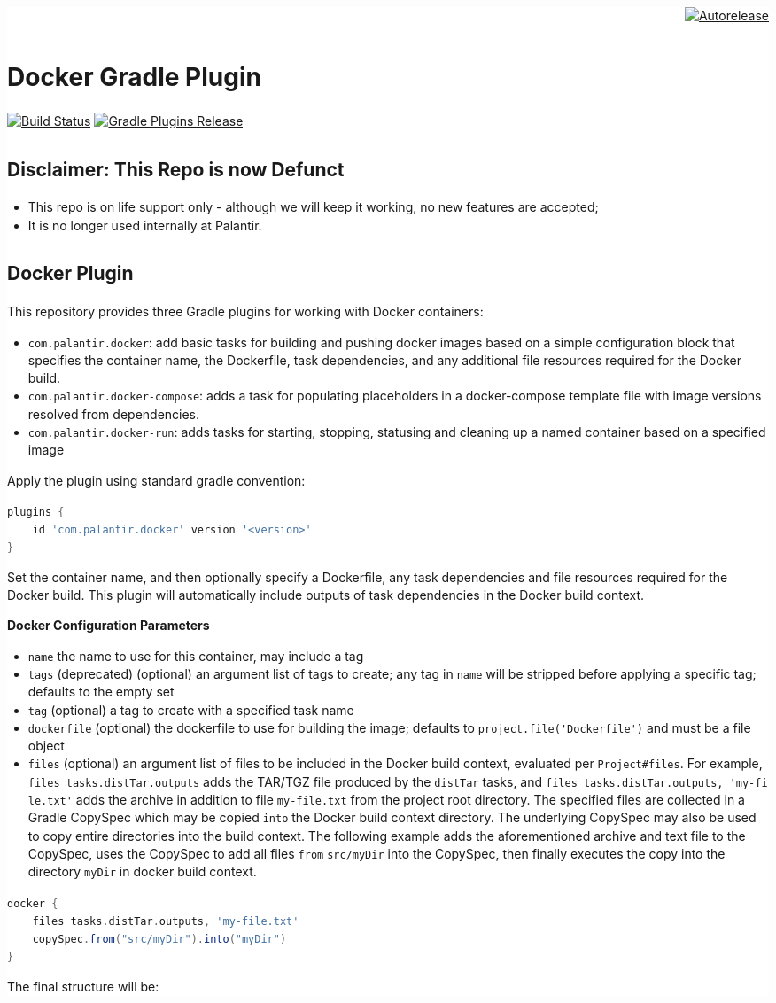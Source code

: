 <p align="right">
<a href="https://autorelease.general.dmz.palantir.tech/palantir/gradle-docker"><img src="https://img.shields.io/badge/Perform%20an-Autorelease-success.svg" alt="Autorelease"></a>
</p>

Docker Gradle Plugin
====================
[![Build Status](https://circleci.com/gh/palantir/gradle-docker.svg?style=shield)](https://circleci.com/gh/palantir/gradle-docker)
[![Gradle Plugins Release](https://img.shields.io/github/release/palantir/gradle-docker.svg)](https://plugins.gradle.org/plugin/com.palantir.docker)

Disclaimer: This Repo is now Defunct
-------------

- This repo is on life support only - although we will keep it working, no new features are accepted;
- It is no longer used internally at Palantir.

Docker Plugin
-------------

This repository provides three Gradle plugins for working with Docker containers:
- `com.palantir.docker`: add basic tasks for building and pushing
  docker images based on a simple configuration block that specifies the container
  name, the Dockerfile, task dependencies, and any additional file resources
  required for the Docker build.
- `com.palantir.docker-compose`: adds a task for populating placeholders in a
  docker-compose template file with image versions resolved from
  dependencies.
- `com.palantir.docker-run`: adds tasks for starting, stopping, statusing and cleaning
  up a named container based on a specified image

Apply the plugin using standard gradle convention:

````gradle
plugins {
    id 'com.palantir.docker' version '<version>'
}
````

Set the container name, and then optionally specify a Dockerfile, any task
dependencies and file resources required for the Docker build. This plugin will
automatically include outputs of task dependencies in the Docker build context.

**Docker Configuration Parameters**
- `name` the name to use for this container, may include a tag
- `tags` (deprecated) (optional) an argument list of tags to create; any tag in `name` will
  be stripped before applying a specific tag; defaults to the empty set
- `tag` (optional) a tag to create with a specified task name
- `dockerfile` (optional) the dockerfile to use for building the image; defaults to
  `project.file('Dockerfile')` and must be a file object
- `files` (optional) an argument list of files to be included in the Docker build context, evaluated per `Project#files`. For example, `files tasks.distTar.outputs` adds the TAR/TGZ file produced by the `distTar` tasks, and `files tasks.distTar.outputs, 'my-file.txt'` adds the archive in addition to file `my-file.txt` from the project root directory. The specified files are collected in a Gradle CopySpec which may be copied `into` the Docker build context directory. The underlying CopySpec may also be used to copy entire directories into the build context. The following example adds the aforementioned archive and text file to the CopySpec, uses the CopySpec to add all files `from` `src/myDir` into the CopySpec, then finally executes the copy into the directory `myDir` in docker build context.
````gradle
docker {
    files tasks.distTar.outputs, 'my-file.txt'
    copySpec.from("src/myDir").into("myDir")
}
````
The final structure will be:
```
```
